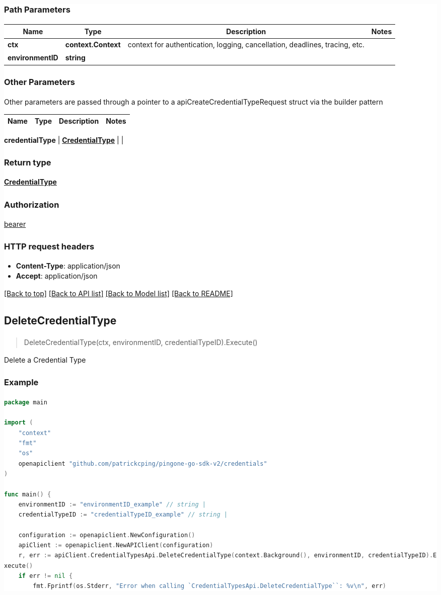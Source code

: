 ### Path Parameters


Name | Type | Description  | Notes
------------- | ------------- | ------------- | -------------
**ctx** | **context.Context** | context for authentication, logging, cancellation, deadlines, tracing, etc.
**environmentID** | **string** |  | 

### Other Parameters

Other parameters are passed through a pointer to a apiCreateCredentialTypeRequest struct via the builder pattern


Name | Type | Description  | Notes
------------- | ------------- | ------------- | -------------

 **credentialType** | [**CredentialType**](CredentialType.md) |  | 

### Return type

[**CredentialType**](CredentialType.md)

### Authorization

[bearer](../README.md#bearer)

### HTTP request headers

- **Content-Type**: application/json
- **Accept**: application/json

[[Back to top]](#) [[Back to API list]](../README.md#documentation-for-api-endpoints)
[[Back to Model list]](../README.md#documentation-for-models)
[[Back to README]](../README.md)


## DeleteCredentialType

> DeleteCredentialType(ctx, environmentID, credentialTypeID).Execute()

Delete a Credential Type

### Example

```go
package main

import (
	"context"
	"fmt"
	"os"
	openapiclient "github.com/patrickcping/pingone-go-sdk-v2/credentials"
)

func main() {
	environmentID := "environmentID_example" // string | 
	credentialTypeID := "credentialTypeID_example" // string | 

	configuration := openapiclient.NewConfiguration()
	apiClient := openapiclient.NewAPIClient(configuration)
	r, err := apiClient.CredentialTypesApi.DeleteCredentialType(context.Background(), environmentID, credentialTypeID).Execute()
	if err != nil {
		fmt.Fprintf(os.Stderr, "Error when calling `CredentialTypesApi.DeleteCredentialType``: %v\n", err)
```